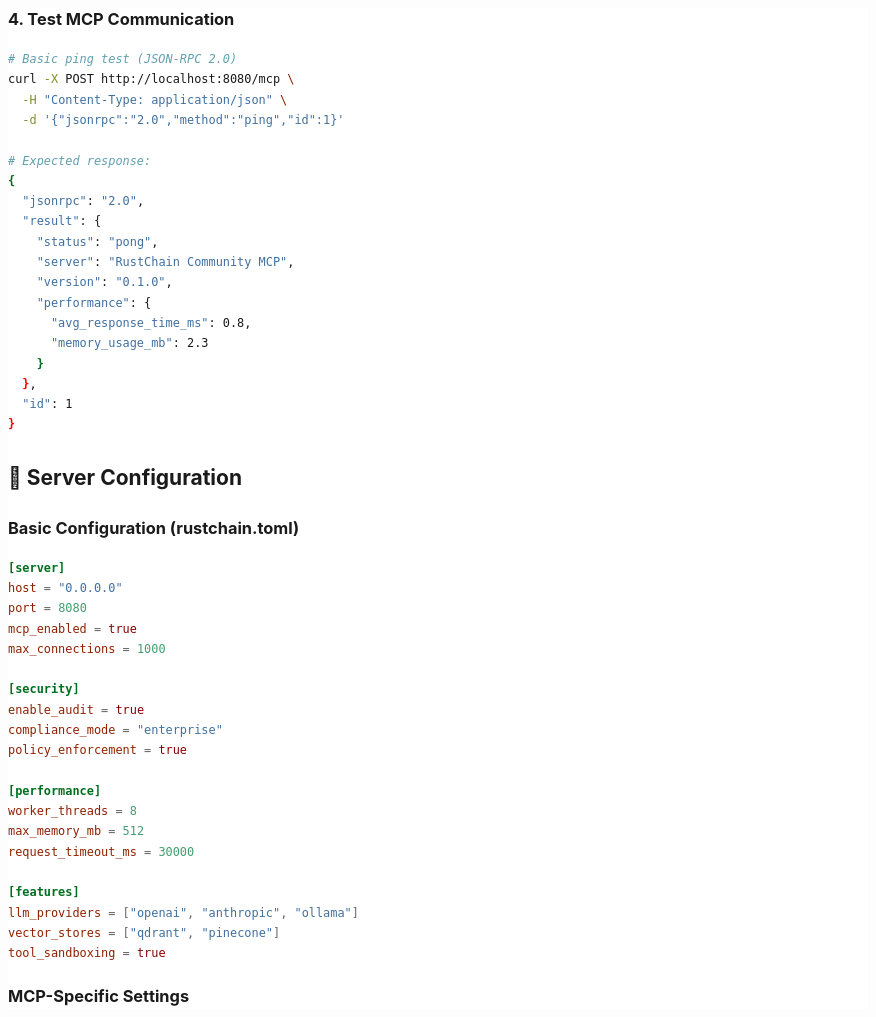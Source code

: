 ### 4. Test MCP Communication

```bash
# Basic ping test (JSON-RPC 2.0)
curl -X POST http://localhost:8080/mcp \
  -H "Content-Type: application/json" \
  -d '{"jsonrpc":"2.0","method":"ping","id":1}'

# Expected response:
{
  "jsonrpc": "2.0",
  "result": {
    "status": "pong",
    "server": "RustChain Community MCP",
    "version": "0.1.0",
    "performance": {
      "avg_response_time_ms": 0.8,
      "memory_usage_mb": 2.3
    }
  },
  "id": 1
}
```

## 🔧 Server Configuration

### Basic Configuration (rustchain.toml)

```toml
[server]
host = "0.0.0.0"
port = 8080
mcp_enabled = true
max_connections = 1000

[security]
enable_audit = true
compliance_mode = "enterprise"
policy_enforcement = true

[performance]
worker_threads = 8
max_memory_mb = 512
request_timeout_ms = 30000

[features]
llm_providers = ["openai", "anthropic", "ollama"]
vector_stores = ["qdrant", "pinecone"]
tool_sandboxing = true
```

### MCP-Specific Settings
